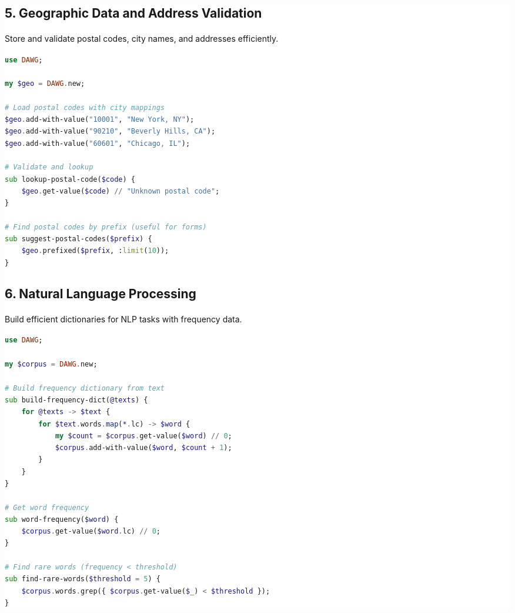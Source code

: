 ## 5. Geographic Data and Address Validation

Store and validate postal codes, city names, and addresses efficiently.

```raku
use DAWG;

my $geo = DAWG.new;

# Load postal codes with city mappings
$geo.add-with-value("10001", "New York, NY");
$geo.add-with-value("90210", "Beverly Hills, CA");
$geo.add-with-value("60601", "Chicago, IL");

# Validate and lookup
sub lookup-postal-code($code) {
    $geo.get-value($code) // "Unknown postal code";
}

# Find postal codes by prefix (useful for forms)
sub suggest-postal-codes($prefix) {
    $geo.prefixed($prefix, :limit(10));
}
```

## 6. Natural Language Processing

Build efficient dictionaries for NLP tasks with frequency data.

```raku
use DAWG;

my $corpus = DAWG.new;

# Build frequency dictionary from text
sub build-frequency-dict(@texts) {
    for @texts -> $text {
        for $text.words.map(*.lc) -> $word {
            my $count = $corpus.get-value($word) // 0;
            $corpus.add-with-value($word, $count + 1);
        }
    }
}

# Get word frequency
sub word-frequency($word) {
    $corpus.get-value($word.lc) // 0;
}

# Find rare words (frequency < threshold)
sub find-rare-words($threshold = 5) {
    $corpus.words.grep({ $corpus.get-value($_) < $threshold });
}
```
